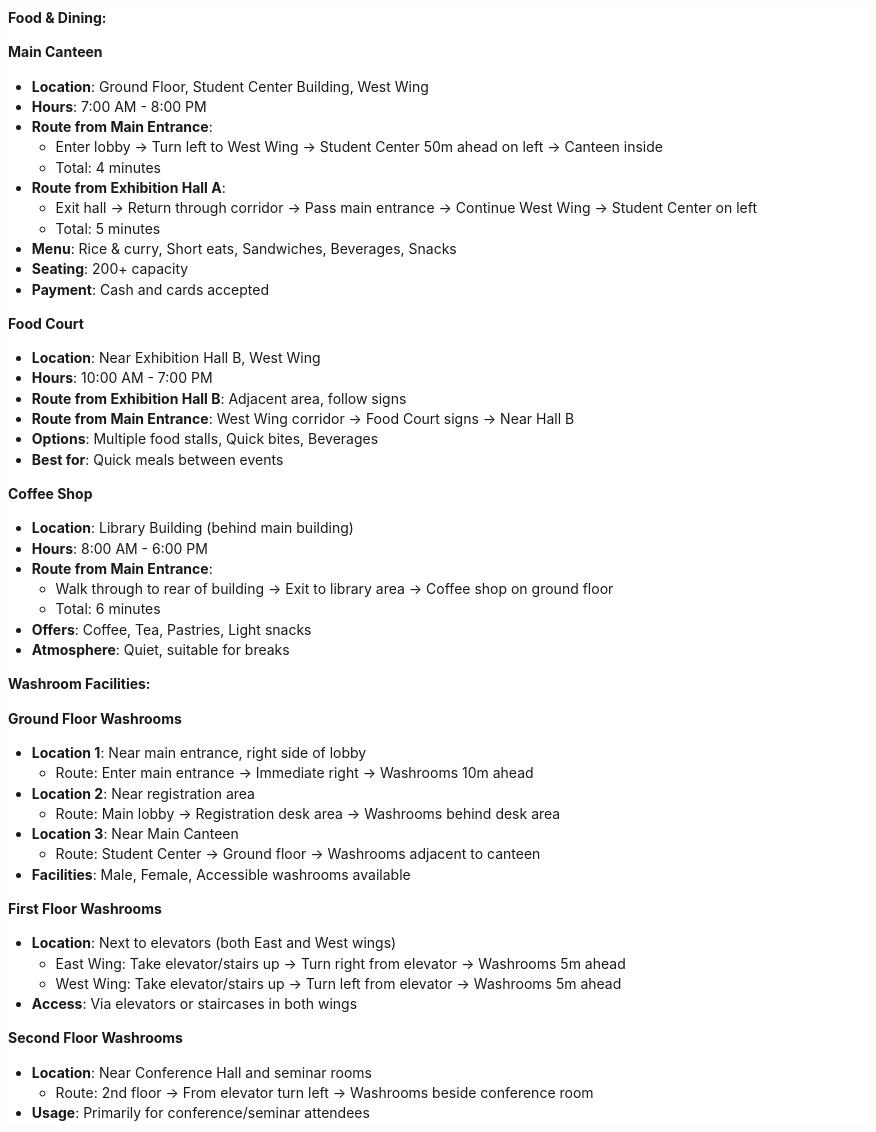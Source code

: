 **Food & Dining:**

**Main Canteen**
- **Location**: Ground Floor, Student Center Building, West Wing
- **Hours**: 7:00 AM - 8:00 PM
- **Route from Main Entrance**:
  - Enter lobby → Turn left to West Wing → Student Center 50m ahead on left → Canteen inside
  - Total: 4 minutes
- **Route from Exhibition Hall A**:
  - Exit hall → Return through corridor → Pass main entrance → Continue West Wing → Student Center on left
  - Total: 5 minutes
- **Menu**: Rice & curry, Short eats, Sandwiches, Beverages, Snacks
- **Seating**: 200+ capacity
- **Payment**: Cash and cards accepted

**Food Court**
- **Location**: Near Exhibition Hall B, West Wing
- **Hours**: 10:00 AM - 7:00 PM
- **Route from Exhibition Hall B**: Adjacent area, follow signs
- **Route from Main Entrance**: West Wing corridor → Food Court signs → Near Hall B
- **Options**: Multiple food stalls, Quick bites, Beverages
- **Best for**: Quick meals between events

**Coffee Shop**
- **Location**: Library Building (behind main building)
- **Hours**: 8:00 AM - 6:00 PM
- **Route from Main Entrance**:
  - Walk through to rear of building → Exit to library area → Coffee shop on ground floor
  - Total: 6 minutes
- **Offers**: Coffee, Tea, Pastries, Light snacks
- **Atmosphere**: Quiet, suitable for breaks

**Washroom Facilities:**

**Ground Floor Washrooms**
- **Location 1**: Near main entrance, right side of lobby
  - Route: Enter main entrance → Immediate right → Washrooms 10m ahead
- **Location 2**: Near registration area
  - Route: Main lobby → Registration desk area → Washrooms behind desk area
- **Location 3**: Near Main Canteen
  - Route: Student Center → Ground floor → Washrooms adjacent to canteen
- **Facilities**: Male, Female, Accessible washrooms available

**First Floor Washrooms**
- **Location**: Next to elevators (both East and West wings)
  - East Wing: Take elevator/stairs up → Turn right from elevator → Washrooms 5m ahead
  - West Wing: Take elevator/stairs up → Turn left from elevator → Washrooms 5m ahead
- **Access**: Via elevators or staircases in both wings

**Second Floor Washrooms**
- **Location**: Near Conference Hall and seminar rooms
  - Route: 2nd floor → From elevator turn left → Washrooms beside conference room
- **Usage**: Primarily for conference/seminar attendees
